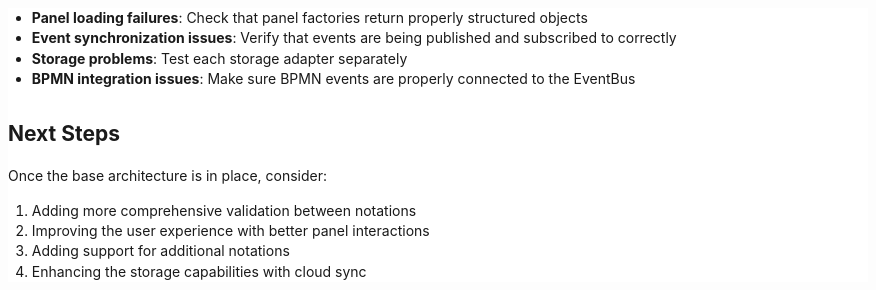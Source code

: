 - **Panel loading failures**: Check that panel factories return properly structured objects
- **Event synchronization issues**: Verify that events are being published and subscribed to correctly
- **Storage problems**: Test each storage adapter separately
- **BPMN integration issues**: Make sure BPMN events are properly connected to the EventBus

## Next Steps

Once the base architecture is in place, consider:

1. Adding more comprehensive validation between notations
2. Improving the user experience with better panel interactions
3. Adding support for additional notations
4. Enhancing the storage capabilities with cloud sync
